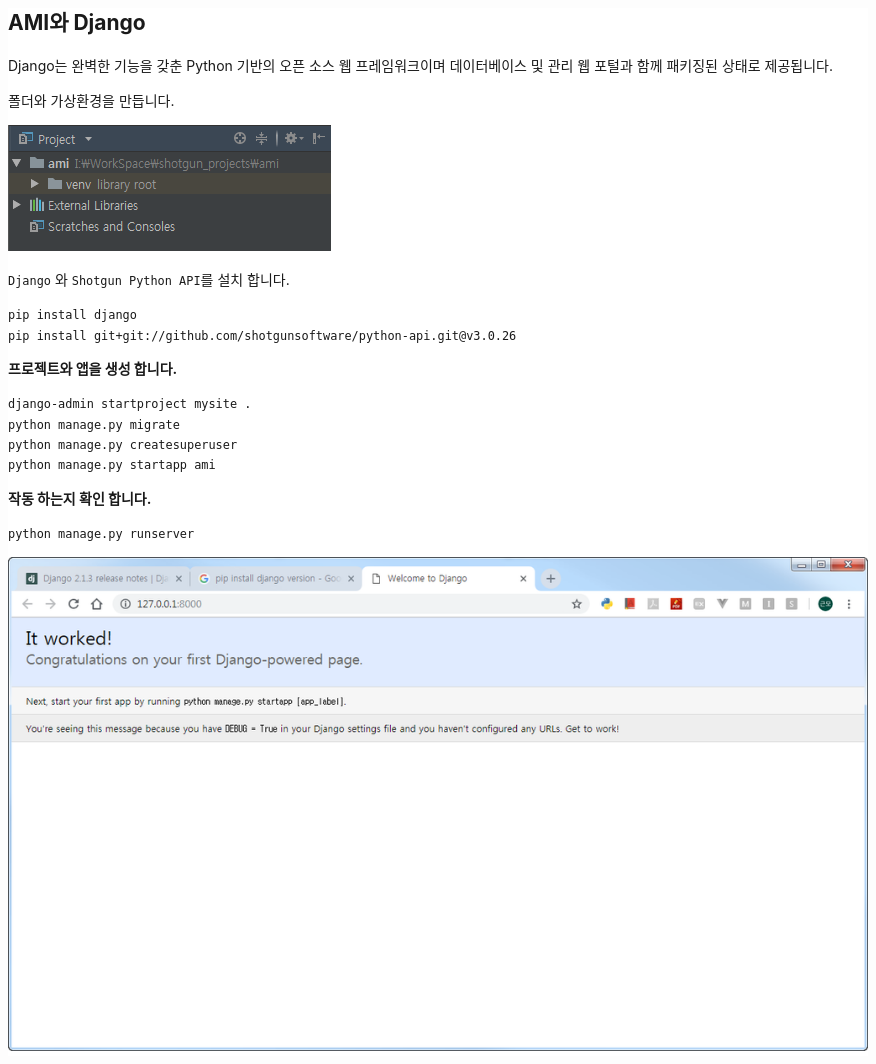 ## AMI와 Django

Django는 완벽한 기능을 갖춘 Python 기반의 오픈 소스 웹 프레임워크이며 데이터베이스 및 관리 웹 포털과 함께 패키징된 상태로 제공됩니다.

폴더와 가상환경을 만듭니다.

![Local Image](/img/8/8.png)

`Django` 와 `Shotgun Python API`를 설치 합니다.

```console
pip install django
pip install git+git://github.com/shotgunsoftware/python-api.git@v3.0.26
```

**프로젝트와 앱을 생성 합니다.**

```console
django-admin startproject mysite .
python manage.py migrate
python manage.py createsuperuser
python manage.py startapp ami
```

**작동 하는지 확인 합니다.**

```python
python manage.py runserver
```

![Local Image](/img/8/9.png)
